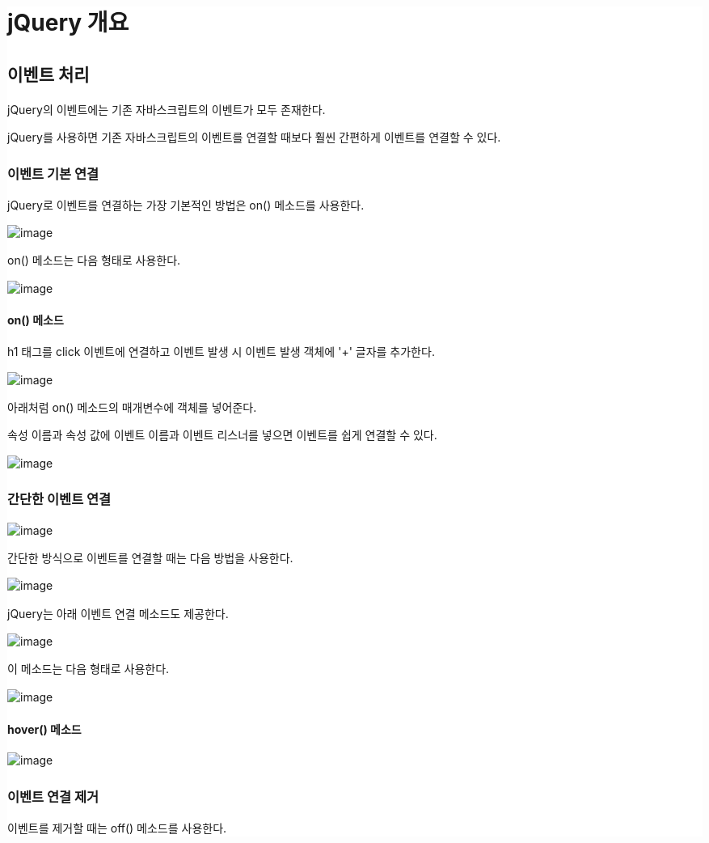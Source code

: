 # jQuery 개요
## 이벤트 처리
jQuery의 이벤트에는 기존 자바스크립트의 이벤트가 모두 존재한다.

jQuery를 사용하면 기존 자바스크립트의 이벤트를 연결할 때보다 훨씬 간편하게 이벤트를 연결할 수 있다.

### 이벤트 기본 연결
jQuery로 이벤트를 연결하는 가장 기본적인 방법은 on() 메소드를 사용한다.

<img width="500" alt="image" src="https://github.com/user-attachments/assets/053931d7-4150-4bd1-8df3-821515db8f4a">

on() 메소드는 다음 형태로 사용한다.

<img width="279" alt="image" src="https://github.com/user-attachments/assets/a006c0e7-e791-4b96-ba06-85d0124c3a39">

#### on() 메소드

h1 태그를 click 이벤트에 연결하고 이벤트 발생 시 이벤트 발생 객체에 '+' 글자를 추가한다.

<img width="506" alt="image" src="https://github.com/user-attachments/assets/b18ac040-a2a5-4196-a9ad-146371451a20">

아래처럼 on() 메소드의 매개변수에 객체를 넣어준다.

속성 이름과 속성 값에 이벤트 이름과 이벤트 리스너를 넣으면 이벤트를 쉽게 연결할 수 있다.

<img width="491" alt="image" src="https://github.com/user-attachments/assets/3dcc3082-ca70-4704-9e32-79da83ce4127">

### 간단한 이벤트 연결

<img width="500" alt="image" src="https://github.com/user-attachments/assets/7cc8e7a2-2686-4533-a563-c6a1f4faee45">

간단한 방식으로 이벤트를 연결할 때는 다음 방법을 사용한다.

<img width="493" alt="image" src="https://github.com/user-attachments/assets/0032b09d-1261-486b-8282-eaab9b35fb26">

jQuery는 아래 이벤트 연결 메소드도 제공한다.

<img width="498" alt="image" src="https://github.com/user-attachments/assets/687ef7d9-9354-48ba-94ee-df448edd646d">

이 메소드는 다음 형태로 사용한다.

<img width="486" alt="image" src="https://github.com/user-attachments/assets/0de9ee96-5d11-4e55-be7b-65c30d48bd59">

#### hover() 메소드

<img width="497" alt="image" src="https://github.com/user-attachments/assets/f79d4acb-1e55-4f90-a01c-035adcc82447">

### 이벤트 연결 제거
이벤트를 제거할 때는 off() 메소드를 사용한다.
